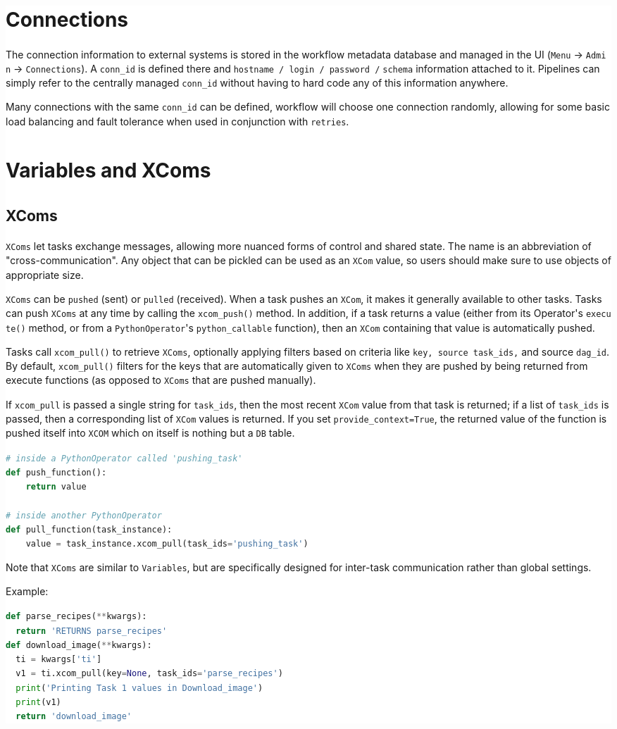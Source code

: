 # Connections

The connection information to external systems is stored in the workflow metadata database and managed in the UI (`Menu` -\> `Admin` -\> `Connections`). A `conn_id` is defined there and `hostname / login / password /` `schema` information attached to it. Pipelines can simply refer to the centrally managed `conn_id` without having to hard code any of this information anywhere.

Many connections with the same `conn_id` can be defined, workflow will choose one connection randomly, allowing for some basic load balancing and fault tolerance when used in conjunction with `retries`.

# Variables and XComs

## XComs

`XComs` let tasks exchange messages, allowing more nuanced forms of control and shared state. The name is an abbreviation of "cross-communication". Any object that can be pickled can be used as an `XCom` value, so users should make sure to use objects of appropriate size.

`XComs` can be `pushed` (sent) or `pulled` (received). When a task pushes an `XCom`, it makes it generally available to other tasks. Tasks can push `XComs` at any time by calling the `xcom_push()` method. In addition, if a task returns a value (either from its Operator's `execute()` method, or from a `PythonOperator`'s `python_callable` function), then an `XCom` containing that value is automatically pushed.

Tasks call `xcom_pull()` to retrieve `XComs`, optionally applying filters based on criteria like `key, source task_ids,` and source `dag_id`. By default, `xcom_pull()` filters for the keys that are automatically given to `XComs` when they are pushed by being returned from execute functions (as opposed to `XComs` that are pushed manually).

If `xcom_pull` is passed a single string for `task_ids`, then the most recent `XCom` value from that task is returned; if a list of `task_ids` is passed, then a corresponding list of `XCom` values is returned. If you set `provide_context=True`, the returned value of the function is pushed itself into `XCOM` which on itself is nothing but a `DB` table.

```python
# inside a PythonOperator called 'pushing_task'
def push_function():
    return value

# inside another PythonOperator
def pull_function(task_instance):
    value = task_instance.xcom_pull(task_ids='pushing_task')
```

Note that `XComs` are similar to `Variables`, but are specifically designed for inter-task communication rather than global settings.

Example:

```python
def parse_recipes(**kwargs):
  return 'RETURNS parse_recipes'
def download_image(**kwargs):
  ti = kwargs['ti']
  v1 = ti.xcom_pull(key=None, task_ids='parse_recipes')
  print('Printing Task 1 values in Download_image')
  print(v1)
  return 'download_image'
```

